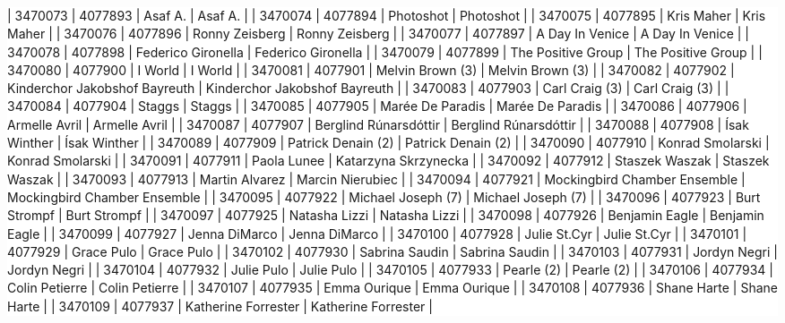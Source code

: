 | 3470073 | 4077893 | Asaf A. | Asaf A. |
| 3470074 | 4077894 | Photoshot | Photoshot |
| 3470075 | 4077895 | Kris Maher | Kris Maher |
| 3470076 | 4077896 | Ronny Zeisberg | Ronny Zeisberg |
| 3470077 | 4077897 | A Day In Venice | A Day In Venice |
| 3470078 | 4077898 | Federico Gironella | Federico Gironella |
| 3470079 | 4077899 | The Positive Group | The Positive Group |
| 3470080 | 4077900 | I World | I World |
| 3470081 | 4077901 | Melvin Brown (3) | Melvin Brown (3) |
| 3470082 | 4077902 | Kinderchor Jakobshof Bayreuth | Kinderchor Jakobshof Bayreuth |
| 3470083 | 4077903 | Carl Craig (3) | Carl Craig (3) |
| 3470084 | 4077904 | Staggs | Staggs |
| 3470085 | 4077905 | Marée De Paradis | Marée De Paradis |
| 3470086 | 4077906 | Armelle Avril | Armelle Avril |
| 3470087 | 4077907 | Berglind Rúnarsdóttir | Berglind Rúnarsdóttir |
| 3470088 | 4077908 | Ísak Winther | Ísak Winther |
| 3470089 | 4077909 | Patrick Denain (2) | Patrick Denain (2) |
| 3470090 | 4077910 | Konrad Smolarski | Konrad Smolarski |
| 3470091 | 4077911 | Paola Lunee | Katarzyna Skrzynecka |
| 3470092 | 4077912 | Staszek Waszak | Staszek Waszak |
| 3470093 | 4077913 | Martin Alvarez | Marcin Nierubiec |
| 3470094 | 4077921 | Mockingbird Chamber Ensemble | Mockingbird Chamber Ensemble |
| 3470095 | 4077922 | Michael Joseph (7) | Michael Joseph (7) |
| 3470096 | 4077923 | Burt Strompf | Burt Strompf |
| 3470097 | 4077925 | Natasha Lizzi | Natasha Lizzi |
| 3470098 | 4077926 | Benjamin Eagle | Benjamin Eagle |
| 3470099 | 4077927 | Jenna DiMarco | Jenna DiMarco |
| 3470100 | 4077928 | Julie St.Cyr | Julie St.Cyr |
| 3470101 | 4077929 | Grace Pulo | Grace Pulo |
| 3470102 | 4077930 | Sabrina Saudin | Sabrina Saudin |
| 3470103 | 4077931 | Jordyn Negri | Jordyn Negri |
| 3470104 | 4077932 | Julie Pulo | Julie Pulo |
| 3470105 | 4077933 | Pearle (2) | Pearle (2) |
| 3470106 | 4077934 | Colin Petierre | Colin Petierre |
| 3470107 | 4077935 | Emma Ourique | Emma Ourique |
| 3470108 | 4077936 | Shane Harte | Shane Harte |
| 3470109 | 4077937 | Katherine Forrester | Katherine Forrester |